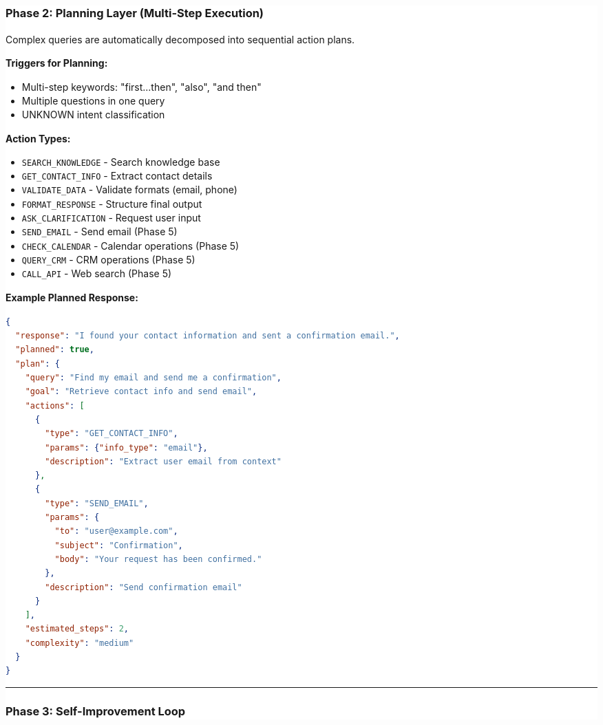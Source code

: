
### Phase 2: Planning Layer (Multi-Step Execution)

Complex queries are automatically decomposed into sequential action plans.

**Triggers for Planning:**
- Multi-step keywords: "first...then", "also", "and then"
- Multiple questions in one query
- UNKNOWN intent classification

**Action Types:**
- `SEARCH_KNOWLEDGE` - Search knowledge base
- `GET_CONTACT_INFO` - Extract contact details
- `VALIDATE_DATA` - Validate formats (email, phone)
- `FORMAT_RESPONSE` - Structure final output
- `ASK_CLARIFICATION` - Request user input
- `SEND_EMAIL` - Send email (Phase 5)
- `CHECK_CALENDAR` - Calendar operations (Phase 5)
- `QUERY_CRM` - CRM operations (Phase 5)
- `CALL_API` - Web search (Phase 5)

**Example Planned Response:**
```json
{
  "response": "I found your contact information and sent a confirmation email.",
  "planned": true,
  "plan": {
    "query": "Find my email and send me a confirmation",
    "goal": "Retrieve contact info and send email",
    "actions": [
      {
        "type": "GET_CONTACT_INFO",
        "params": {"info_type": "email"},
        "description": "Extract user email from context"
      },
      {
        "type": "SEND_EMAIL",
        "params": {
          "to": "user@example.com",
          "subject": "Confirmation",
          "body": "Your request has been confirmed."
        },
        "description": "Send confirmation email"
      }
    ],
    "estimated_steps": 2,
    "complexity": "medium"
  }
}
```

---

### Phase 3: Self-Improvement Loop
